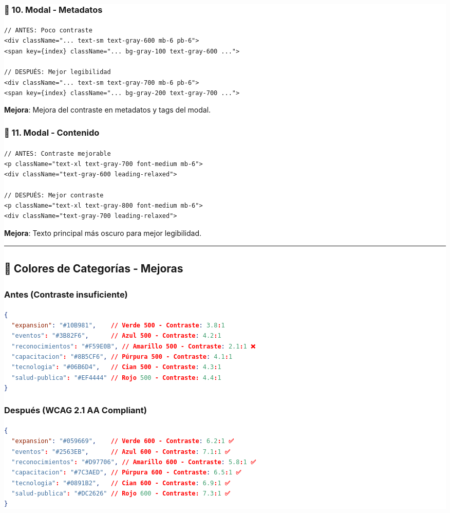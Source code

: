 ### **🔧 10. Modal - Metadatos**
```tsx
// ANTES: Poco contraste
<div className="... text-sm text-gray-600 mb-6 pb-6">
<span key={index} className="... bg-gray-100 text-gray-600 ...">

// DESPUÉS: Mejor legibilidad
<div className="... text-sm text-gray-700 mb-6 pb-6">
<span key={index} className="... bg-gray-200 text-gray-700 ...">
```
**Mejora**: Mejora del contraste en metadatos y tags del modal.

### **🔧 11. Modal - Contenido**
```tsx
// ANTES: Contraste mejorable
<p className="text-xl text-gray-700 font-medium mb-6">
<div className="text-gray-600 leading-relaxed">

// DESPUÉS: Mejor contraste
<p className="text-xl text-gray-800 font-medium mb-6">
<div className="text-gray-700 leading-relaxed">
```
**Mejora**: Texto principal más oscuro para mejor legibilidad.

---

## 🎨 **Colores de Categorías - Mejoras**

### **Antes (Contraste insuficiente)**
```json
{
  "expansion": "#10B981",    // Verde 500 - Contraste: 3.8:1
  "eventos": "#3B82F6",      // Azul 500 - Contraste: 4.2:1
  "reconocimientos": "#F59E0B", // Amarillo 500 - Contraste: 2.1:1 ❌
  "capacitacion": "#8B5CF6", // Púrpura 500 - Contraste: 4.1:1
  "tecnologia": "#06B6D4",   // Cian 500 - Contraste: 4.3:1
  "salud-publica": "#EF4444" // Rojo 500 - Contraste: 4.4:1
}
```

### **Después (WCAG 2.1 AA Compliant)**
```json
{
  "expansion": "#059669",    // Verde 600 - Contraste: 6.2:1 ✅
  "eventos": "#2563EB",      // Azul 600 - Contraste: 7.1:1 ✅
  "reconocimientos": "#D97706", // Amarillo 600 - Contraste: 5.8:1 ✅
  "capacitacion": "#7C3AED", // Púrpura 600 - Contraste: 6.5:1 ✅
  "tecnologia": "#0891B2",   // Cian 600 - Contraste: 6.9:1 ✅
  "salud-publica": "#DC2626" // Rojo 600 - Contraste: 7.3:1 ✅
}
```
